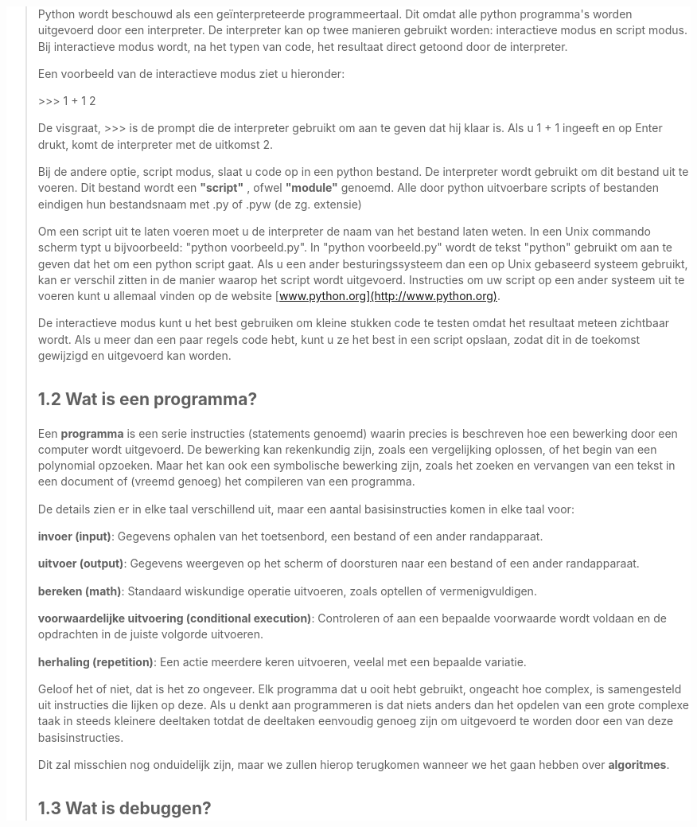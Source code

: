 > 
> Python wordt beschouwd als een geïnterpreteerde programmeertaal. Dit omdat alle python programma's worden uitgevoerd door een interpreter. De interpreter kan op twee manieren gebruikt worden: interactieve modus en script modus. Bij interactieve modus wordt, na het typen van code, het resultaat direct getoond door de interpreter.
> 
> Een voorbeeld van de interactieve modus ziet u hieronder:
> 
> \>>> 1 + 1
> 2
> 
> De visgraat, >>> is de prompt die de interpreter gebruikt om aan te geven dat hij klaar is. Als u 1 + 1 ingeeft en op Enter drukt, komt de interpreter met de uitkomst 2.
> 
> Bij de andere optie, script modus, slaat u code op in een python bestand. De interpreter wordt gebruikt om dit bestand uit te voeren. Dit bestand wordt een **"script"** , ofwel **"module"** genoemd. Alle door python uitvoerbare scripts of bestanden eindigen hun bestandsnaam met .py of .pyw (de zg. extensie)
> 
> Om een script uit te laten voeren moet u de interpreter de naam van het bestand laten weten. In een Unix commando scherm typt u bijvoorbeeld: "python voorbeeld.py". In "python voorbeeld.py" wordt de tekst "python" gebruikt om aan te geven dat het om een python script gaat. Als u een ander besturingssysteem dan een op Unix gebaseerd systeem gebruikt, kan er verschil zitten in de manier waarop het script wordt uitgevoerd. Instructies om uw script op een ander systeem uit te voeren kunt u allemaal vinden op de website [www.python.org](http://www.python.org).
> 
> De interactieve modus kunt u het best gebruiken om kleine stukken code te testen omdat het resultaat meteen zichtbaar wordt. Als u meer dan een paar regels code hebt, kunt u ze het best in een script opslaan, zodat dit in de toekomst gewijzigd en uitgevoerd kan worden.
> 
> ## 1.2 Wat is een programma?
> 
> Een **programma** is een serie instructies (statements genoemd) waarin precies is beschreven hoe een bewerking door een computer wordt uitgevoerd. De bewerking kan rekenkundig zijn, zoals een vergelijking oplossen, of het begin van een polynomial opzoeken. Maar het kan ook een symbolische bewerking zijn, zoals het zoeken en vervangen van een tekst in een document of (vreemd genoeg) het compileren van een programma.
> 
> De details zien er in elke taal verschillend uit, maar een aantal basisinstructies komen in elke taal voor:
> 
> **invoer (input)**: Gegevens ophalen van het toetsenbord, een bestand of een ander randapparaat.
> 
> **uitvoer (output)**: Gegevens weergeven op het scherm of doorsturen naar een bestand of een ander randapparaat.
> 
> **bereken (math)**: Standaard wiskundige operatie uitvoeren, zoals optellen of vermenigvuldigen.
> 
> **voorwaardelijke uitvoering (conditional execution)**: Controleren of aan een bepaalde voorwaarde wordt voldaan en de opdrachten in de juiste volgorde uitvoeren.
> 
> **herhaling (repetition)**: Een actie meerdere keren uitvoeren, veelal met een bepaalde variatie.
> 
> Geloof het of niet, dat is het zo ongeveer. Elk programma dat u ooit hebt gebruikt, ongeacht hoe complex, is samengesteld uit instructies die lijken op deze. Als u denkt aan programmeren is dat niets anders dan het opdelen van een grote complexe taak in steeds kleinere deeltaken totdat de deeltaken eenvoudig genoeg zijn om uitgevoerd te worden door een van deze basisinstructies.
> 
> Dit zal misschien nog onduidelijk zijn, maar we zullen hierop terugkomen wanneer we het gaan hebben over **algoritmes**.
> 
> ## 1.3 Wat is debuggen?
> 